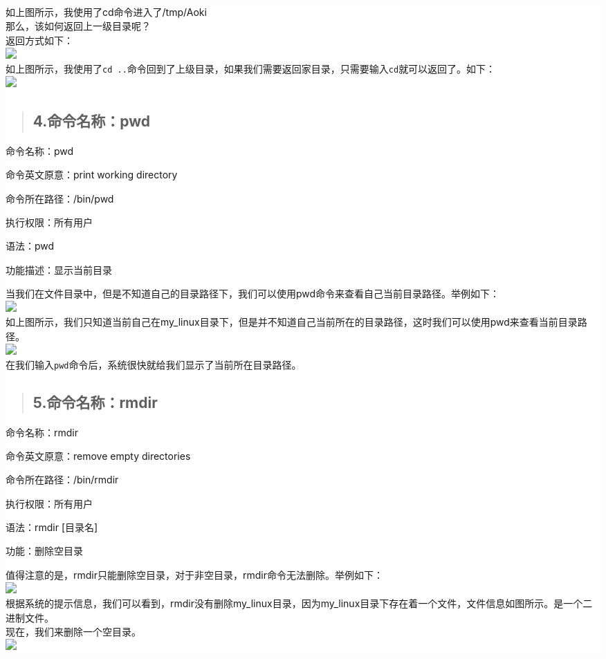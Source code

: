   
  
  
如上图所示，我使用了cd命令进入了/tmp/Aoki  
那么，该如何返回上一级目录呢？  
返回方式如下：  
![](https://i.imgur.com/Y8dISo5.png)  
如上图所示，我使用了`cd ..`命令回到了上级目录，如果我们需要返回家目录，只需要输入`cd`就可以返回了。如下：  
![](https://i.imgur.com/JQ3HEtn.png)  
  
  
  
  
  
> ## 4.命令名称：pwd

命令名称：pwd

命令英文原意：print working directory

命令所在路径：/bin/pwd

执行权限：所有用户

语法：pwd

功能描述：显示当前目录  
  
   
   
  

当我们在文件目录中，但是不知道自己的目录路径下，我们可以使用pwd命令来查看自己当前目录路径。举例如下：  
![](https://i.imgur.com/dpE1L8F.png)  
如上图所示，我们只知道当前自己在my_linux目录下，但是并不知道自己当前所在的目录路径，这时我们可以使用pwd来查看当前目录路径。  
![](https://i.imgur.com/WRPDMKY.png)  
在我们输入`pwd`命令后，系统很快就给我们显示了当前所在目录路径。  


> ## 5.命令名称：rmdir



命令名称：rmdir

命令英文原意：remove empty directories

命令所在路径：/bin/rmdir

执行权限：所有用户

语法：rmdir [目录名]

功能：删除空目录


  
   
   
   
值得注意的是，rmdir只能删除空目录，对于非空目录，rmdir命令无法删除。举例如下：  
![](https://i.imgur.com/HanN5aq.png)  
根据系统的提示信息，我们可以看到，rmdir没有删除my_linux目录，因为my_linux目录下存在着一个文件，文件信息如图所示。是一个二进制文件。   
现在，我们来删除一个空目录。  
![](https://i.imgur.com/Ukomacd.png)  
